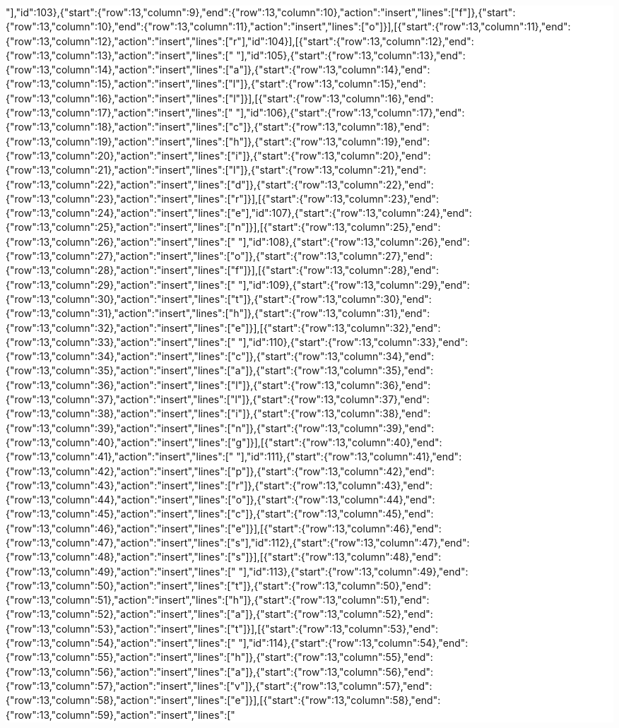 "],"id":103},{"start":{"row":13,"column":9},"end":{"row":13,"column":10},"action":"insert","lines":["f"]},{"start":{"row":13,"column":10},"end":{"row":13,"column":11},"action":"insert","lines":["o"]}],[{"start":{"row":13,"column":11},"end":{"row":13,"column":12},"action":"insert","lines":["r"],"id":104}],[{"start":{"row":13,"column":12},"end":{"row":13,"column":13},"action":"insert","lines":[" "],"id":105},{"start":{"row":13,"column":13},"end":{"row":13,"column":14},"action":"insert","lines":["a"]},{"start":{"row":13,"column":14},"end":{"row":13,"column":15},"action":"insert","lines":["l"]},{"start":{"row":13,"column":15},"end":{"row":13,"column":16},"action":"insert","lines":["l"]}],[{"start":{"row":13,"column":16},"end":{"row":13,"column":17},"action":"insert","lines":[" "],"id":106},{"start":{"row":13,"column":17},"end":{"row":13,"column":18},"action":"insert","lines":["c"]},{"start":{"row":13,"column":18},"end":{"row":13,"column":19},"action":"insert","lines":["h"]},{"start":{"row":13,"column":19},"end":{"row":13,"column":20},"action":"insert","lines":["i"]},{"start":{"row":13,"column":20},"end":{"row":13,"column":21},"action":"insert","lines":["l"]},{"start":{"row":13,"column":21},"end":{"row":13,"column":22},"action":"insert","lines":["d"]},{"start":{"row":13,"column":22},"end":{"row":13,"column":23},"action":"insert","lines":["r"]}],[{"start":{"row":13,"column":23},"end":{"row":13,"column":24},"action":"insert","lines":["e"],"id":107},{"start":{"row":13,"column":24},"end":{"row":13,"column":25},"action":"insert","lines":["n"]}],[{"start":{"row":13,"column":25},"end":{"row":13,"column":26},"action":"insert","lines":[" "],"id":108},{"start":{"row":13,"column":26},"end":{"row":13,"column":27},"action":"insert","lines":["o"]},{"start":{"row":13,"column":27},"end":{"row":13,"column":28},"action":"insert","lines":["f"]}],[{"start":{"row":13,"column":28},"end":{"row":13,"column":29},"action":"insert","lines":[" "],"id":109},{"start":{"row":13,"column":29},"end":{"row":13,"column":30},"action":"insert","lines":["t"]},{"start":{"row":13,"column":30},"end":{"row":13,"column":31},"action":"insert","lines":["h"]},{"start":{"row":13,"column":31},"end":{"row":13,"column":32},"action":"insert","lines":["e"]}],[{"start":{"row":13,"column":32},"end":{"row":13,"column":33},"action":"insert","lines":[" "],"id":110},{"start":{"row":13,"column":33},"end":{"row":13,"column":34},"action":"insert","lines":["c"]},{"start":{"row":13,"column":34},"end":{"row":13,"column":35},"action":"insert","lines":["a"]},{"start":{"row":13,"column":35},"end":{"row":13,"column":36},"action":"insert","lines":["l"]},{"start":{"row":13,"column":36},"end":{"row":13,"column":37},"action":"insert","lines":["l"]},{"start":{"row":13,"column":37},"end":{"row":13,"column":38},"action":"insert","lines":["i"]},{"start":{"row":13,"column":38},"end":{"row":13,"column":39},"action":"insert","lines":["n"]},{"start":{"row":13,"column":39},"end":{"row":13,"column":40},"action":"insert","lines":["g"]}],[{"start":{"row":13,"column":40},"end":{"row":13,"column":41},"action":"insert","lines":[" "],"id":111},{"start":{"row":13,"column":41},"end":{"row":13,"column":42},"action":"insert","lines":["p"]},{"start":{"row":13,"column":42},"end":{"row":13,"column":43},"action":"insert","lines":["r"]},{"start":{"row":13,"column":43},"end":{"row":13,"column":44},"action":"insert","lines":["o"]},{"start":{"row":13,"column":44},"end":{"row":13,"column":45},"action":"insert","lines":["c"]},{"start":{"row":13,"column":45},"end":{"row":13,"column":46},"action":"insert","lines":["e"]}],[{"start":{"row":13,"column":46},"end":{"row":13,"column":47},"action":"insert","lines":["s"],"id":112},{"start":{"row":13,"column":47},"end":{"row":13,"column":48},"action":"insert","lines":["s"]}],[{"start":{"row":13,"column":48},"end":{"row":13,"column":49},"action":"insert","lines":[" "],"id":113},{"start":{"row":13,"column":49},"end":{"row":13,"column":50},"action":"insert","lines":["t"]},{"start":{"row":13,"column":50},"end":{"row":13,"column":51},"action":"insert","lines":["h"]},{"start":{"row":13,"column":51},"end":{"row":13,"column":52},"action":"insert","lines":["a"]},{"start":{"row":13,"column":52},"end":{"row":13,"column":53},"action":"insert","lines":["t"]}],[{"start":{"row":13,"column":53},"end":{"row":13,"column":54},"action":"insert","lines":[" "],"id":114},{"start":{"row":13,"column":54},"end":{"row":13,"column":55},"action":"insert","lines":["h"]},{"start":{"row":13,"column":55},"end":{"row":13,"column":56},"action":"insert","lines":["a"]},{"start":{"row":13,"column":56},"end":{"row":13,"column":57},"action":"insert","lines":["v"]},{"start":{"row":13,"column":57},"end":{"row":13,"column":58},"action":"insert","lines":["e"]}],[{"start":{"row":13,"column":58},"end":{"row":13,"column":59},"action":"insert","lines":["